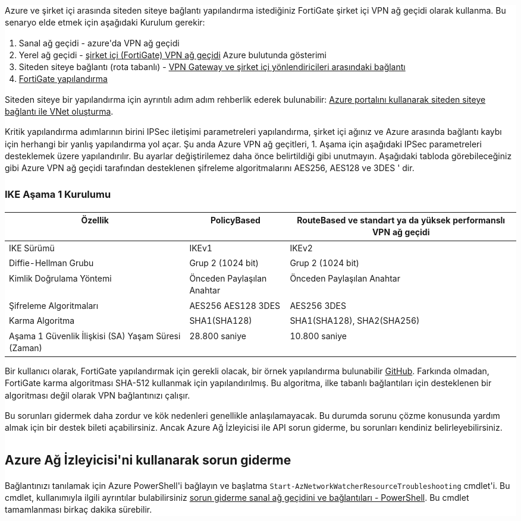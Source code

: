 Azure ve şirket içi arasında siteden siteye bağlantı yapılandırma istediğiniz FortiGate şirket içi VPN ağ geçidi olarak kullanma. Bu senaryo elde etmek için aşağıdaki Kurulum gerekir:

1. Sanal ağ geçidi - azure'da VPN ağ geçidi
1. Yerel ağ geçidi - [şirket içi (FortiGate) VPN ağ geçidi](../vpn-gateway/vpn-gateway-howto-site-to-site-resource-manager-portal.md#LocalNetworkGateway) Azure bulutunda gösterimi
1. Siteden siteye bağlantı (rota tabanlı) - [VPN Gateway ve şirket içi yönlendiricileri arasındaki bağlantı](https://docs.microsoft.com/azure/vpn-gateway/vpn-gateway-howto-site-to-site-resource-manager-portal#CreateConnection)
1. [FortiGate yapılandırma](https://github.com/Azure/Azure-vpn-config-samples/blob/master/Fortinet/Current/Site-to-Site_VPN_using_FortiGate.md)

Siteden siteye bir yapılandırma için ayrıntılı adım adım rehberlik ederek bulunabilir: [Azure portalını kullanarak siteden siteye bağlantı ile VNet oluşturma](../vpn-gateway/vpn-gateway-howto-site-to-site-resource-manager-portal.md).

Kritik yapılandırma adımlarının birini IPSec iletişimi parametreleri yapılandırma, şirket içi ağınız ve Azure arasında bağlantı kaybı için herhangi bir yanlış yapılandırma yol açar. Şu anda Azure VPN ağ geçitleri, 1. Aşama için aşağıdaki IPSec parametreleri desteklemek üzere yapılandırılır. Bu ayarlar değiştirilemez daha önce belirtildiği gibi unutmayın.  Aşağıdaki tabloda görebileceğiniz gibi Azure VPN ağ geçidi tarafından desteklenen şifreleme algoritmalarını AES256, AES128 ve 3DES ' dir.

### <a name="ike-phase-1-setup"></a>IKE Aşama 1 Kurulumu

| **Özellik** | **PolicyBased** | **RouteBased ve standart ya da yüksek performanslı VPN ağ geçidi** |
| --- | --- | --- |
| IKE Sürümü |IKEv1 |IKEv2 |
| Diffie-Hellman Grubu |Grup 2 (1024 bit) |Grup 2 (1024 bit) |
| Kimlik Doğrulama Yöntemi |Önceden Paylaşılan Anahtar |Önceden Paylaşılan Anahtar |
| Şifreleme Algoritmaları |AES256 AES128 3DES |AES256 3DES |
| Karma Algoritma |SHA1(SHA128) |SHA1(SHA128), SHA2(SHA256) |
| Aşama 1 Güvenlik İlişkisi (SA) Yaşam Süresi (Zaman) |28\.800 saniye |10\.800 saniye |

Bir kullanıcı olarak, FortiGate yapılandırmak için gerekli olacak, bir örnek yapılandırma bulunabilir [GitHub](https://github.com/Azure/Azure-vpn-config-samples/blob/master/Fortinet/Current/fortigate_show%20full-configuration.txt). Farkında olmadan, FortiGate karma algoritması SHA-512 kullanmak için yapılandırılmış. Bu algoritma, ilke tabanlı bağlantıları için desteklenen bir algoritması değil olarak VPN bağlantınızı çalışır.

Bu sorunları gidermek daha zordur ve kök nedenleri genellikle anlaşılamayacak. Bu durumda sorunu çözme konusunda yardım almak için bir destek bileti açabilirsiniz. Ancak Azure Ağ İzleyicisi ile API sorun giderme, bu sorunları kendiniz belirleyebilirsiniz.

## <a name="troubleshooting-using-azure-network-watcher"></a>Azure Ağ İzleyicisi'ni kullanarak sorun giderme

Bağlantınızı tanılamak için Azure PowerShell'i bağlayın ve başlatma `Start-AzNetworkWatcherResourceTroubleshooting` cmdlet'i. Bu cmdlet, kullanımıyla ilgili ayrıntılar bulabilirsiniz [sorun giderme sanal ağ geçidini ve bağlantıları - PowerShell](network-watcher-troubleshoot-manage-powershell.md). Bu cmdlet tamamlanması birkaç dakika sürebilir.
